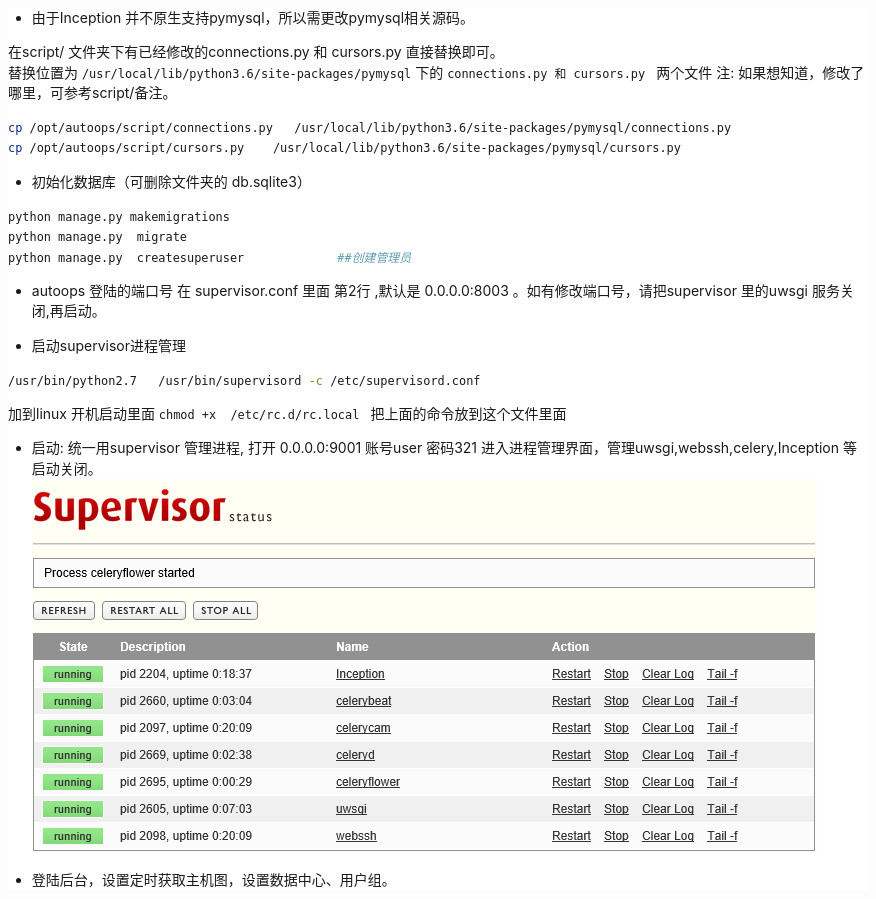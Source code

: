   * 由于Inception 并不原生支持pymysql，所以需更改pymysql相关源码。
  
在script/  文件夹下有已经修改的connections.py 和 cursors.py 直接替换即可。  
替换位置为  `/usr/local/lib/python3.6/site-packages/pymysql`  下的 `connections.py 和 cursors.py `   两个文件
注:  如果想知道，修改了哪里，可参考script/备注。

```bash
cp /opt/autoops/script/connections.py   /usr/local/lib/python3.6/site-packages/pymysql/connections.py
cp /opt/autoops/script/cursors.py    /usr/local/lib/python3.6/site-packages/pymysql/cursors.py 
```
 
  * 初始化数据库（可删除文件夹的 db.sqlite3）
  
```bash
python manage.py makemigrations
python manage.py  migrate
python manage.py  createsuperuser             ##创建管理员
``` 
  * autoops 登陆的端口号 在 supervisor.conf  里面 第2行  ,默认是   0.0.0.0:8003 。如有修改端口号，请把supervisor 里的uwsgi  服务关闭,再启动。             
      
  * 启动supervisor进程管理  
```bash
/usr/bin/python2.7   /usr/bin/supervisord -c /etc/supervisord.conf
``` 


加到linux 开机启动里面  `chmod +x  /etc/rc.d/rc.local `  把上面的命令放到这个文件里面  
  
  
  * 启动: 统一用supervisor 管理进程,  打开   0.0.0.0:9001  账号user  密码321   进入进程管理界面，管理uwsgi,webssh,celery,Inception 等启动关闭。
     ![DEMO](static/demo/14.png)


  * 登陆后台，设置定时获取主机图，设置数据中心、用户组。
  